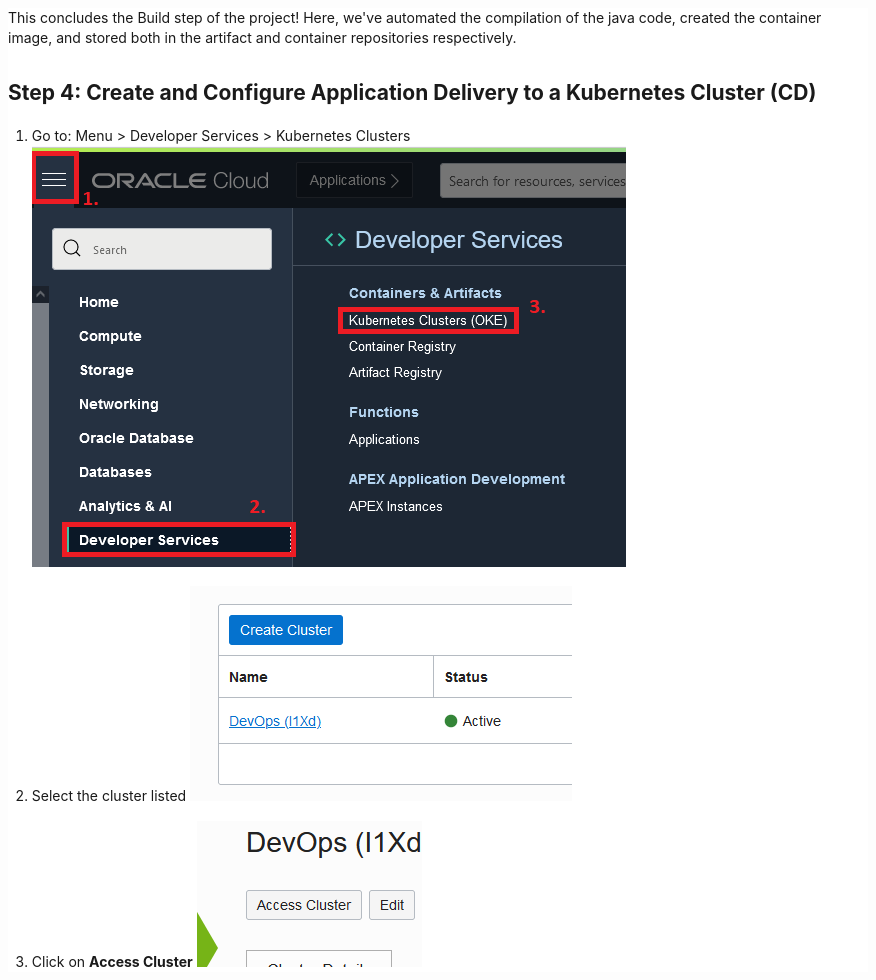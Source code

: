 This concludes the Build step of the project! Here, we've automated the compilation of the java code, created the container image, and stored both in the artifact and container repositories respectively.
  
## <a name="Passo4"></a> Step 4: Create and Configure Application Delivery to a Kubernetes Cluster (CD)
  
1. Go to: Menu > Developer Services > Kubernetes Clusters
![](./IMG/035-LAB4.png)
  
2. Select the cluster listed
![](./IMG/036-LAB4.png)
  
3. Click on **Access Cluster**
![](./IMG/037-LAB4.png)
  